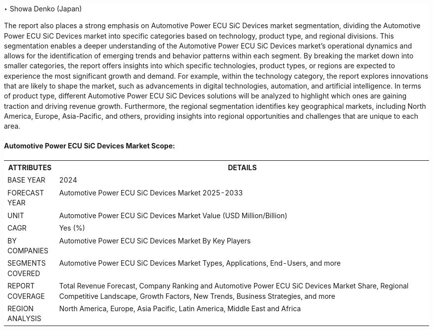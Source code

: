 ‣ Showa Denko (Japan)

The report also places a strong emphasis on Automotive Power ECU SiC Devices market segmentation, dividing the Automotive Power ECU SiC Devices market into specific categories based on technology, product type, and regional divisions. This segmentation enables a deeper understanding of the Automotive Power ECU SiC Devices market’s operational dynamics and allows for the identification of emerging trends and behavior patterns within each segment. By breaking the market down into smaller categories, the report offers insights into which specific technologies, product types, or regions are expected to experience the most significant growth and demand. For example, within the technology category, the report explores innovations that are likely to shape the market, such as advancements in digital technologies, automation, and artificial intelligence. In terms of product type, different Automotive Power ECU SiC Devices solutions will be analyzed to highlight which ones are gaining traction and driving revenue growth. Furthermore, the regional segmentation identifies key geographical markets, including North America, Europe, Asia-Pacific, and others, providing insights into regional opportunities and challenges that are unique to each area.

<h4>Automotive Power ECU SiC Devices Market Scope:</h4>
<table>
<tr>
<th>ATTRIBUTES</th>
<th>DETAILS</th>
</tr>
<tr>
<td>BASE YEAR</td>
<td>2024</td>
</tr>
<tr>
<td>FORECAST YEAR</td>
<td>Automotive Power ECU SiC Devices Market 2025-2033</td>
</tr>
<tr>
<td>UNIT</td>
<td>Automotive Power ECU SiC Devices Market Value (USD Million/Billion)</td>
<tr>
<td>CAGR</td>
<td>Yes (%)</td>
</tr>
</tr>
<tr>
<td>BY COMPANIES</td>
<td>Automotive Power ECU SiC Devices Market By Key Players</td>
</tr>
<tr>
<td>SEGMENTS COVERED</td>
<td>Automotive Power ECU SiC Devices Market Types, Applications, End-Users, and more</td>
</tr>
<tr>
<td>REPORT COVERAGE</td>
<td>Total Revenue Forecast, Company Ranking and Automotive Power ECU SiC Devices Market Share, Regional Competitive Landscape, Growth Factors, New Trends, Business Strategies, and more</td>
</tr>
<tr>
<td>REGION ANALYSIS</td>
<td>North America, Europe, Asia Pacific, Latin America, Middle East and Africa</td>
</tr>
</table>
